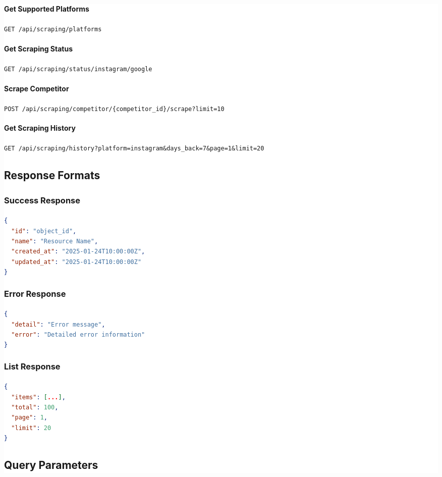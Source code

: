 #### Get Supported Platforms
```http
GET /api/scraping/platforms
```

#### Get Scraping Status
```http
GET /api/scraping/status/instagram/google
```

#### Scrape Competitor
```http
POST /api/scraping/competitor/{competitor_id}/scrape?limit=10
```

#### Get Scraping History
```http
GET /api/scraping/history?platform=instagram&days_back=7&page=1&limit=20
```

## Response Formats

### Success Response
```json
{
  "id": "object_id",
  "name": "Resource Name",
  "created_at": "2025-01-24T10:00:00Z",
  "updated_at": "2025-01-24T10:00:00Z"
}
```

### Error Response
```json
{
  "detail": "Error message",
  "error": "Detailed error information"
}
```

### List Response
```json
{
  "items": [...],
  "total": 100,
  "page": 1,
  "limit": 20
}
```

## Query Parameters
